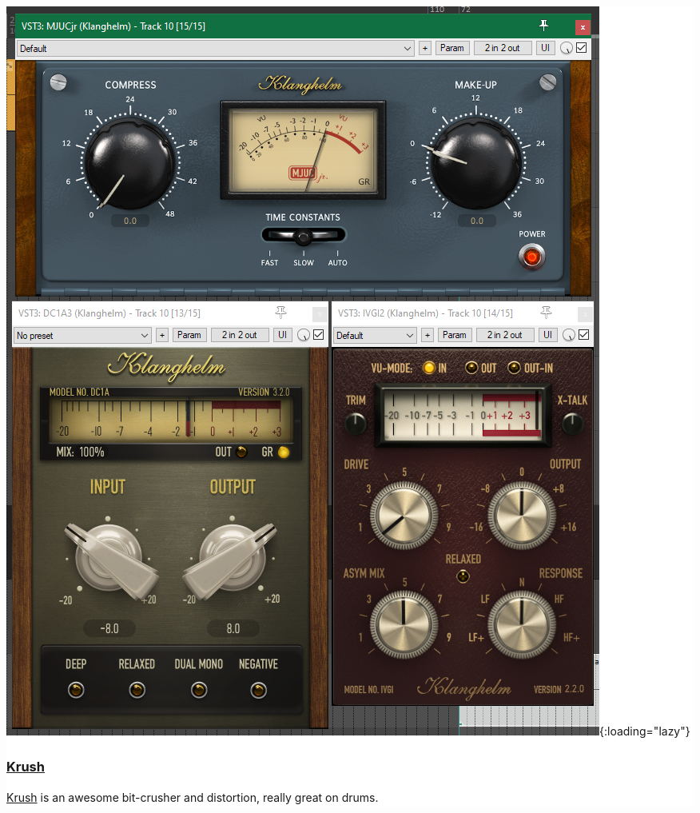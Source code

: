 ![klanghelm](/assets/images/reaper-essentials/klanghelm.png){:loading="lazy"}

### [Krush](https://www.tritik.com/products/krush/) 

[Krush](https://www.tritik.com/products/krush/) is an awesome bit-crusher and distortion, really great on drums.
